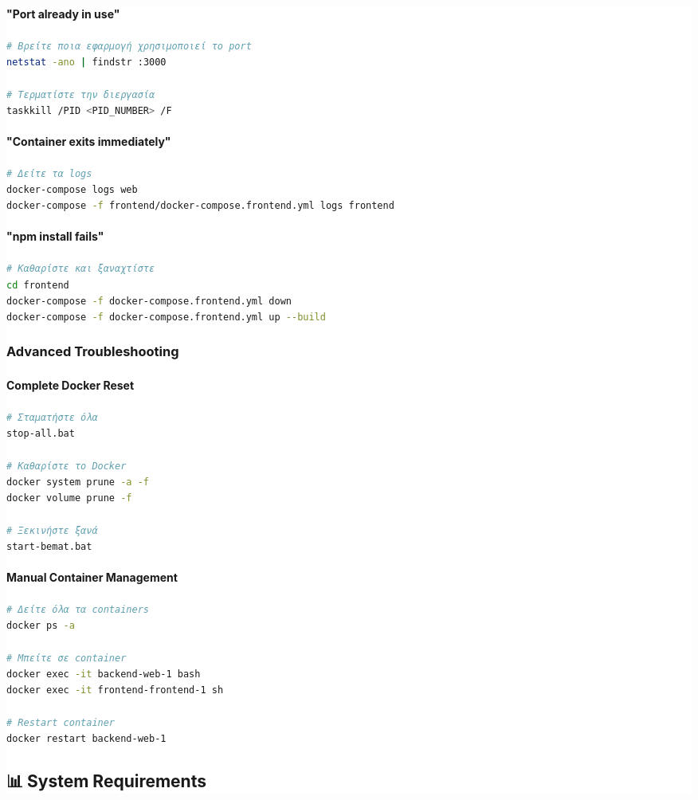 #### "Port already in use"
```bash
# Βρείτε ποια εφαρμογή χρησιμοποιεί το port
netstat -ano | findstr :3000

# Τερματίστε την διεργασία
taskkill /PID <PID_NUMBER> /F
```

#### "Container exits immediately"
```bash
# Δείτε τα logs
docker-compose logs web
docker-compose -f frontend/docker-compose.frontend.yml logs frontend
```

#### "npm install fails"
```bash
# Καθαρίστε και ξαναχτίστε
cd frontend
docker-compose -f docker-compose.frontend.yml down
docker-compose -f docker-compose.frontend.yml up --build
```

### Advanced Troubleshooting

#### Complete Docker Reset
```bash
# Σταματήστε όλα
stop-all.bat

# Καθαρίστε το Docker
docker system prune -a -f
docker volume prune -f

# Ξεκινήστε ξανά
start-bemat.bat
```

#### Manual Container Management
```bash
# Δείτε όλα τα containers
docker ps -a

# Μπείτε σε container
docker exec -it backend-web-1 bash
docker exec -it frontend-frontend-1 sh

# Restart container
docker restart backend-web-1
```

## 📊 System Requirements
